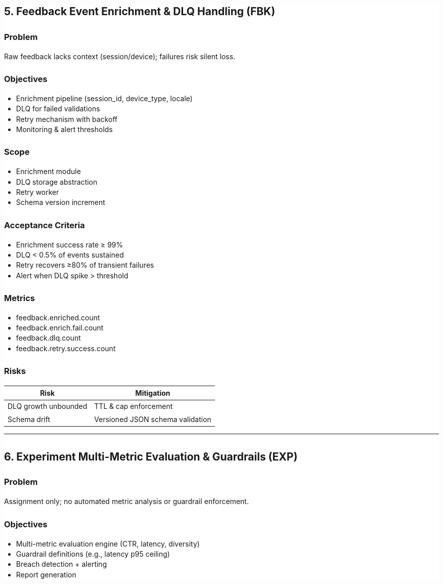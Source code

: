 ## 5. Feedback Event Enrichment & DLQ Handling (FBK)

### Problem
Raw feedback lacks context (session/device); failures risk silent loss.

### Objectives
- Enrichment pipeline (session_id, device_type, locale)
- DLQ for failed validations
- Retry mechanism with backoff
- Monitoring & alert thresholds

### Scope
- Enrichment module
- DLQ storage abstraction
- Retry worker
- Schema version increment

### Acceptance Criteria
- Enrichment success rate ≥ 99%
- DLQ < 0.5% of events sustained
- Retry recovers ≥80% of transient failures
- Alert when DLQ spike > threshold

### Metrics
- feedback.enriched.count
- feedback.enrich.fail.count
- feedback.dlq.count
- feedback.retry.success.count

### Risks
| Risk | Mitigation |
|------|------------|
| DLQ growth unbounded | TTL & cap enforcement |
| Schema drift | Versioned JSON schema validation |

---

## 6. Experiment Multi-Metric Evaluation & Guardrails (EXP)

### Problem
Assignment only; no automated metric analysis or guardrail enforcement.

### Objectives
- Multi-metric evaluation engine (CTR, latency, diversity)
- Guardrail definitions (e.g., latency p95 ceiling)
- Breach detection + alerting
- Report generation
